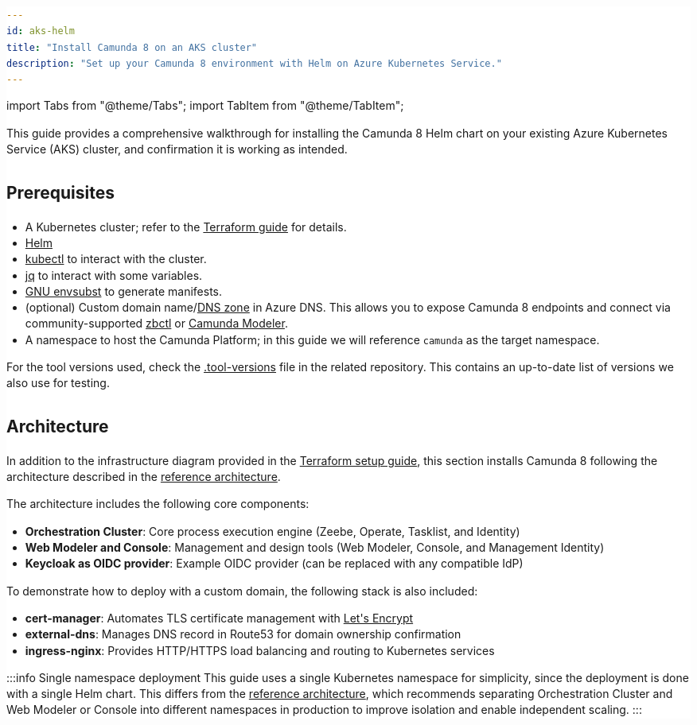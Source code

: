 ```yaml
---
id: aks-helm
title: "Install Camunda 8 on an AKS cluster"
description: "Set up your Camunda 8 environment with Helm on Azure Kubernetes Service."
---
```


import Tabs from "@theme/Tabs";
import TabItem from "@theme/TabItem";

This guide provides a comprehensive walkthrough for installing the Camunda 8 Helm chart on your existing Azure Kubernetes Service (AKS) cluster, and confirmation it is working as intended.

## Prerequisites

- A Kubernetes cluster; refer to the [Terraform guide](./terraform-setup.md) for details.
- [Helm](https://helm.sh/docs/intro/install/)
- [kubectl](https://kubernetes.io/docs/tasks/tools/#kubectl) to interact with the cluster.
- [jq](https://jqlang.github.io/jq/download/) to interact with some variables.
- [GNU envsubst](https://www.gnu.org/software/gettext/manual/html_node/envsubst-Invocation.html) to generate manifests.
- (optional) Custom domain name/[DNS zone](https://learn.microsoft.com/en-us/azure/dns/dns-zones-records) in Azure DNS. This allows you to expose Camunda 8 endpoints and connect via community-supported [zbctl](https://github.com/camunda-community-hub/zeebe-client-go/blob/main/cmd/zbctl/zbctl.md) or [Camunda Modeler](https://camunda.com/download/modeler/).
- A namespace to host the Camunda Platform; in this guide we will reference `camunda` as the target namespace.

For the tool versions used, check the [.tool-versions](https://github.com/camunda/camunda-deployment-references/blob/main/.tool-versions) file in the related repository. This contains an up-to-date list of versions we also use for testing.

## Architecture

In addition to the infrastructure diagram provided in the [Terraform setup guide](./terraform-setup.md), this section installs Camunda 8 following the architecture described in the [reference architecture](/self-managed/reference-architecture/reference-architecture.md).

The architecture includes the following core components:

- **Orchestration Cluster**: Core process execution engine (Zeebe, Operate, Tasklist, and Identity)
- **Web Modeler and Console**: Management and design tools (Web Modeler, Console, and Management Identity)
- **Keycloak as OIDC provider**: Example OIDC provider (can be replaced with any compatible IdP)

To demonstrate how to deploy with a custom domain, the following stack is also included:

- **cert-manager**: Automates TLS certificate management with [Let's Encrypt](https://letsencrypt.org/)
- **external-dns**: Manages DNS record in Route53 for domain ownership confirmation
- **ingress-nginx**: Provides HTTP/HTTPS load balancing and routing to Kubernetes services

:::info Single namespace deployment
This guide uses a single Kubernetes namespace for simplicity, since the deployment is done with a single Helm chart. This differs from the [reference architecture](/self-managed/reference-architecture/reference-architecture.md#components), which recommends separating Orchestration Cluster and Web Modeler or Console into different namespaces in production to improve isolation and enable independent scaling.
:::
